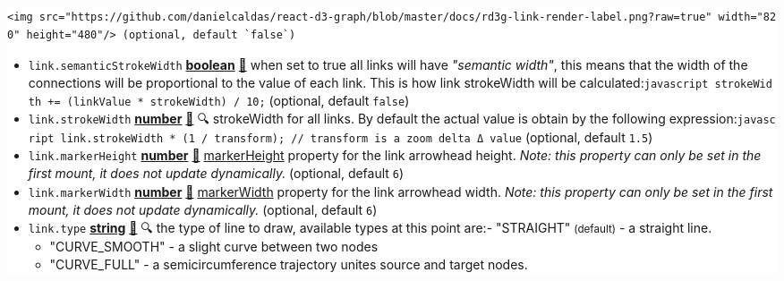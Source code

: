     <img src="https://github.com/danielcaldas/react-d3-graph/blob/master/docs/rd3g-link-render-label.png?raw=true" width="820" height="480"/> (optional, default `false`)
  - `link.semanticStrokeWidth` **[boolean][186]** <a id="link-semantic-stroke-width" href="#link-semantic-stroke-width">🔗</a> when set to true all links will have
    <i>"semantic width"</i>, this means that the width of the connections will be proportional to the value of each link.
    This is how link strokeWidth will be calculated:`javascript strokeWidth += (linkValue * strokeWidth) / 10;` (optional, default `false`)
  - `link.strokeWidth` **[number][185]** <a id="link-stroke-width" href="#link-stroke-width">🔗</a> 🔍 strokeWidth for all links. By default the actual value is obtain by the
    following expression:`javascript link.strokeWidth * (1 / transform); // transform is a zoom delta Δ value` (optional, default `1.5`)
  - `link.markerHeight` **[number][185]** <a id="link-marker-height" href="#link-marker-height">🔗</a> <a target="_blank" href="https://developer.mozilla.org/en/docs/Web/SVG/Attribute/markerHeight">markerHeight</a>
    property for the link arrowhead height. _Note: this property can only be set in the first mount, it does not update dynamically._ (optional, default `6`)
  - `link.markerWidth` **[number][185]** <a id="link-marker-width" href="#link-marker-width">🔗</a> <a target="_blank" href="https://developer.mozilla.org/en/docs/Web/SVG/Attribute/markerWidth">markerWidth</a>
    property for the link arrowhead width. _Note: this property can only be set in the first mount, it does not update dynamically._ (optional, default `6`)
  - `link.type` **[string][187]** <a id="link-type" href="#link-type">🔗</a> 🔍 the type of line to draw, available types at this point are:- "STRAIGHT" <small>(default)</small> - a straight line.
    - "CURVE_SMOOTH" - a slight curve between two nodes
    - "CURVE_FULL" - a semicircumference trajectory unites source and target nodes.
      </br>

[1]: #graphcollapse-helper
[2]: #_isleafdirected
[3]: #parameters
[4]: #_isleafnotdirected
[5]: #parameters-1
[6]: #_isleaf
[7]: #parameters-2
[8]: #computenodedegree
[9]: #parameters-3
[10]: #gettargetleafconnections
[11]: #parameters-4
[12]: #isnodevisible
[13]: #parameters-5
[14]: #togglelinksconnections
[15]: #parameters-6
[16]: #togglelinksmatrixconnections
[17]: #parameters-7
[18]: #graphbuilder
[19]: #_getnodeopacity
[20]: #parameters-8
[21]: #buildlinkprops
[22]: #parameters-9
[23]: #buildnodeprops
[24]: #parameters-10
[25]: #graphconfig
[26]: #parameters-11
[27]: #examples
[28]: #graphhelper
[29]: #link
[30]: #properties
[31]: #node
[32]: #properties-1
[33]: #_createforcesimulation
[34]: #parameters-12
[35]: #_initializelinks
[36]: #parameters-13
[37]: #initializenodes
[38]: #parameters-14
[39]: #_mergedatalinkwithd3link
[40]: #parameters-15
[41]: #_tagorphannodes
[42]: #parameters-16
[43]: #_validategraphdata
[44]: #parameters-17
[45]: #_pickid
[46]: #parameters-18
[47]: #_picksourceandtarget
[48]: #parameters-19
[49]: #checkforgraphelementschanges
[50]: #parameters-20
[51]: #checkforgraphconfigchanges
[52]: #parameters-21
[53]: #getcenterandzoomtransformation
[54]: #parameters-22
[55]: #getid
[56]: #parameters-23
[57]: #initializegraphstate
[58]: #parameters-24
[59]: #updatenodehighlightedvalue
[60]: #parameters-25
[61]: #normalize
[62]: #parameters-26
[63]: #getnormalizednodecoordinates
[64]: #parameters-27
[65]: #linkconst
[66]: #line_types
[67]: #properties-2
[68]: #linkhelper
[69]: #straightlineradius
[70]: #smoothcurveradius
[71]: #parameters-28
[72]: #fullcurveradius
[73]: #getradiusstrategy
[74]: #parameters-29
[75]: #buildlinkpathdefinition
[76]: #parameters-30
[77]: #markerhelper
[78]: #_markerkeybuilder
[79]: #parameters-31
[80]: #_getmarkersize
[81]: #parameters-32
[82]: #_computemarkerid
[83]: #parameters-33
[84]: #_memoizedcomputemarkerid
[85]: #getmarkerid
[86]: #parameters-34
[87]: #getmarkersize
[88]: #parameters-35
[89]: #nodehelper
[90]: #_converttypetod3symbol
[91]: #parameters-36
[92]: #buildsvgsymbol
[93]: #parameters-37
[94]: #getlabelplacementprops
[95]: #parameters-38
[96]: #graph
[97]: #parameters-39
[98]: #examples-1
[99]: #_generatefocusanimationprops
[100]: #_graphlinkforceconfig
[101]: #_graphnodedragconfig
[102]: #_graphbindd3toreactcomponent
[103]: #_ondragend
[104]: #_ondragmove
[105]: #parameters-40
[106]: #_ondragstart
[107]: #_setnodehighlightedvalue
[108]: #parameters-41
[109]: #_tick
[110]: #parameters-42
[111]: #_zoomconfig
[112]: #_zoomed
[113]: #onclickgraph
[114]: #parameters-43
[115]: #onclicknode
[116]: #parameters-44
[117]: #onrightclicknode
[118]: #parameters-45
[119]: #onmouseovernode
[120]: #parameters-46
[121]: #onmouseoutnode
[122]: #parameters-47
[123]: #onmouseoverlink
[124]: #parameters-48
[125]: #onmouseoutlink
[126]: #parameters-49
[127]: #onnodepositionchange
[128]: #parameters-50
[129]: #pausesimulation
[130]: #resetnodespositions
[131]: #restartsimulation
[132]: #unsafe_componentwillreceiveprops
[133]: #parameters-51
[134]: #graphrenderer
[135]: #_renderlinks
[136]: #parameters-52
[137]: #_rendernodes
[138]: #parameters-53
[139]: #_renderdefs
[140]: #_memoizedrenderdefs
[141]: #parameters-54
[142]: #rendergraph
[143]: #parameters-55
[144]: #marker
[145]: #examples-2
[146]: #node-1
[147]: #examples-3
[148]: #handleonclicknode
[149]: #handleonrightclicknode
[150]: #parameters-56
[151]: #handleonmouseovernode
[152]: #handleonmouseoutnode
[153]: #link-1
[154]: #examples-4
[155]: #handleonclicklink
[156]: #handleonrightclicklink
[157]: #parameters-57
[158]: #handleonmouseoverlink
[159]: #handleonmouseoutlink
[160]: #utils
[161]: #_ispropertynestedobject
[162]: #parameters-58
[163]: #isdeepequal
[164]: #parameters-59
[165]: #isemptyobject
[166]: #parameters-60
[167]: #deepclone
[168]: #parameters-61
[169]: #merge
[170]: #parameters-62
[171]: #pick
[172]: #parameters-63
[173]: #antipick
[174]: #parameters-64
[175]: #debounce
[176]: #parameters-65
[177]: #buildformattederrormessage
[178]: #parameters-66
[179]: #throwerr
[180]: #parameters-67
[181]: #logerror
[182]: #parameters-68
[183]: #logwarning
[184]: #parameters-69
[185]: https://developer.mozilla.org/docs/Web/JavaScript/Reference/Global_Objects/Number
[186]: https://developer.mozilla.org/docs/Web/JavaScript/Reference/Global_Objects/Boolean
[187]: https://developer.mozilla.org/docs/Web/JavaScript/Reference/Global_Objects/String
[188]: https://developer.mozilla.org/docs/Web/JavaScript/Reference/Global_Objects/Object
[189]: https://developer.mozilla.org/docs/Web/JavaScript/Reference/Global_Objects/Array
[190]: https://developer.mozilla.org/docs/Web/JavaScript/Reference/Statements/function
[191]: https://github.com/danielcaldas/react-d3-graph/issues/373
[192]: https://github.com/d3/d3-force#forceSimulation
[193]: https://github.com/d3/d3-force#simulation_force
[194]: https://github.com/d3/d3-force#forces
[195]: #link
[196]: #node
[197]: #initializeGraphState
[198]: https://developer.mozilla.org/docs/Web/JavaScript/Reference/Global_Objects/undefined
[199]: https://github.com/d3/d3-force#link_links
[200]: #config
[201]: http://bl.ocks.org/mbostock/1153292
[202]: https://developer.mozilla.org/en-US/docs/Web/SVG/Attribute/d
[203]: Graph/helper/getNormalizedNodeCoordinates
[204]: https://github.com/d3/d3-shape/blob/master/README.md#symbol
[205]: #node-symbol-type
[206]: https://danielcaldas.github.io/react-d3-graph/sandbox/index.html
[207]: https://github.com/danielcaldas/react-d3-graph/blob/master/sandbox/Sandbox.jsx
[208]: d3-force
[209]: d3-drag
[210]: https://github.com/d3/d3-drag/blob/master/README.md#drag_subject
[211]: setState()
[212]: https://github.com/d3/d3-zoom#zoom
[213]: https://github.com/d3/d3-force#simulation_stop
[214]: https://github.com/d3/d3-force#simulation_restart
[215]: https://reactjs.org/blog/2018/06/07/you-probably-dont-need-derived-state.html
[216]: #Link
[217]: https://developer.mozilla.org/en-US/docs/Web/SVG/Element/defs
[218]: https://developer.mozilla.org/docs/Web/JavaScript/Reference/Global_Objects/Error